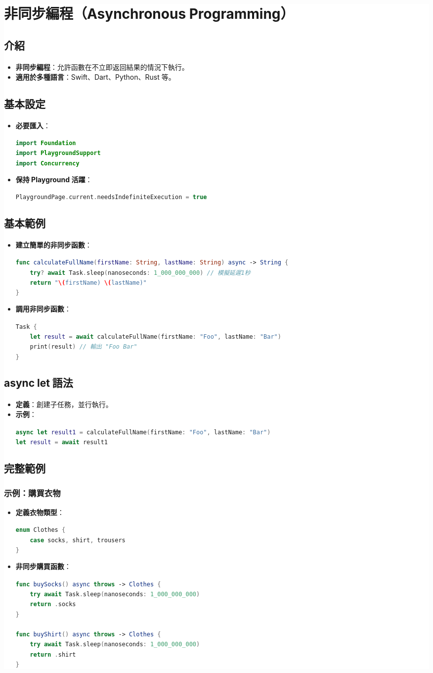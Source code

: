 # 非同步編程（Asynchronous Programming）

## 介紹
- **非同步編程**：允許函數在不立即返回結果的情況下執行。
- **適用於多種語言**：Swift、Dart、Python、Rust 等。

## 基本設定
- **必要匯入**：
  ```swift
  import Foundation
  import PlaygroundSupport
  import Concurrency
  ```
- **保持 Playground 活躍**：
  ```swift
  PlaygroundPage.current.needsIndefiniteExecution = true
  ```

## 基本範例
- **建立簡單的非同步函數**：
  ```swift
  func calculateFullName(firstName: String, lastName: String) async -> String {
      try? await Task.sleep(nanoseconds: 1_000_000_000) // 模擬延遲1秒
      return "\(firstName) \(lastName)"
  }
  ```
- **調用非同步函數**：
  ```swift
  Task {
      let result = await calculateFullName(firstName: "Foo", lastName: "Bar")
      print(result) // 輸出 "Foo Bar"
  }
  ```

## async let 語法
- **定義**：創建子任務，並行執行。
- **示例**：
  ```swift
  async let result1 = calculateFullName(firstName: "Foo", lastName: "Bar")
  let result = await result1
  ```

## 完整範例
### 示例：購買衣物
- **定義衣物類型**：
  ```swift
  enum Clothes {
      case socks, shirt, trousers
  }
  ```
- **非同步購買函數**：
  ```swift
  func buySocks() async throws -> Clothes {
      try await Task.sleep(nanoseconds: 1_000_000_000)
      return .socks
  }

  func buyShirt() async throws -> Clothes {
      try await Task.sleep(nanoseconds: 1_000_000_000)
      return .shirt
  }
  ```